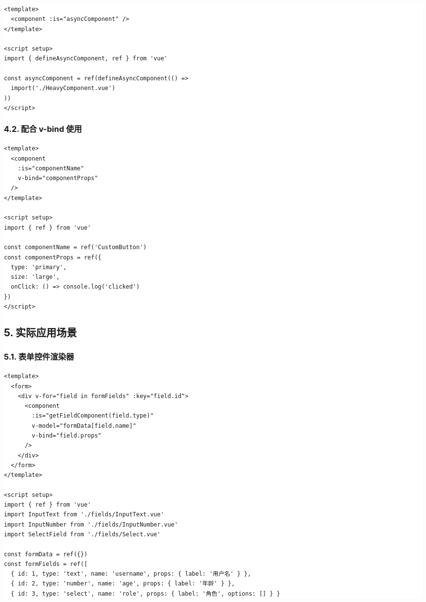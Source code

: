 ```vue hl:2,8
<template>
  <component :is="asyncComponent" />
</template>

<script setup>
import { defineAsyncComponent, ref } from 'vue'

const asyncComponent = ref(defineAsyncComponent(() => 
  import('./HeavyComponent.vue')
))
</script>
```

### 4.2. 配合 v-bind 使用

```vue hl:4
<template>
  <component 
    :is="componentName"
    v-bind="componentProps"
  />
</template>

<script setup>
import { ref } from 'vue'

const componentName = ref('CustomButton')
const componentProps = ref({
  type: 'primary',
  size: 'large',
  onClick: () => console.log('clicked')
})
</script>
```

## 5. 实际应用场景

### 5.1. 表单控件渲染器

```vue
<template>
  <form>
    <div v-for="field in formFields" :key="field.id">
      <component
        :is="getFieldComponent(field.type)"
        v-model="formData[field.name]"
        v-bind="field.props"
      />
    </div>
  </form>
</template>

<script setup>
import { ref } from 'vue'
import InputText from './fields/InputText.vue'
import InputNumber from './fields/InputNumber.vue'
import SelectField from './fields/Select.vue'

const formData = ref({})
const formFields = ref([
  { id: 1, type: 'text', name: 'username', props: { label: '用户名' } },
  { id: 2, type: 'number', name: 'age', props: { label: '年龄' } },
  { id: 3, type: 'select', name: 'role', props: { label: '角色', options: [] } }
```